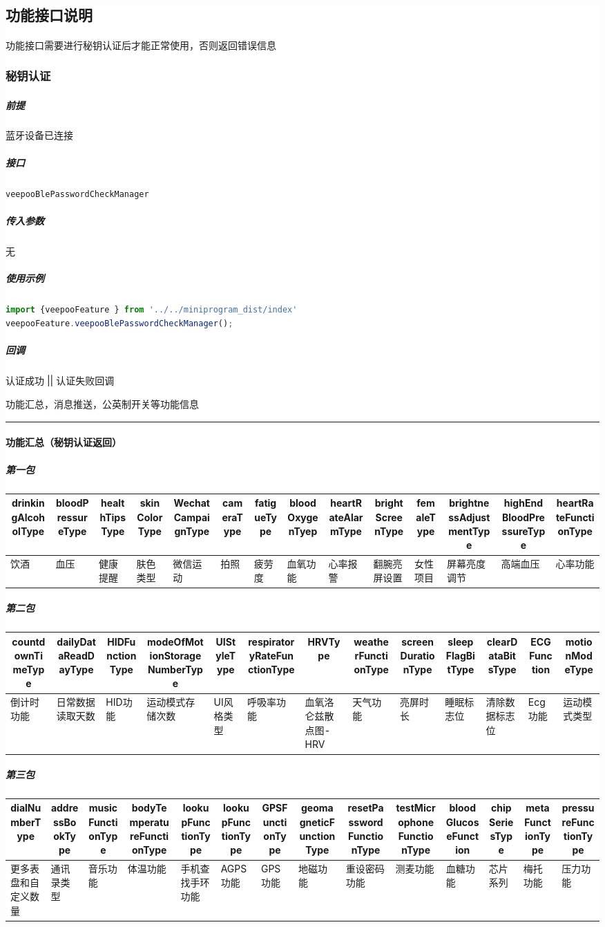 

## **功能接口说明**

功能接口需要进行秘钥认证后才能正常使用，否则返回错误信息



### 秘钥认证

##### 前提

蓝牙设备已连接

##### 接口

```js
veepooBlePasswordCheckManager
```

##### 传入参数

无

##### 使用示例

```js
import {veepooFeature } from '../../miniprogram_dist/index'
veepooFeature.veepooBlePasswordCheckManager();
```

##### 回调

认证成功 || 认证失败回调

功能汇总，消息推送，公英制开关等功能信息

------



#### 功能汇总（秘钥认证返回）

##### 第一包

| drinkingAlcoholType | bloodPressureType | healthTipsType | skinColorType | WechatCampaignType | cameraType | fatigueType | bloodOxygenTyep | heartRateAlarmType | brightScreenType | femaleType | brightnessAdjustmentType | highEndBloodPressureType | heartRateFunctionType |
| ------------------- | ----------------- | -------------- | ------------- | ------------------ | ---------- | ----------- | --------------- | ------------------ | ---------------- | ---------- | ------------------------ | ------------------------ | --------------------- |
| 饮酒                | 血压              | 健康提醒       | 肤色类型      | 微信运动           | 拍照       | 疲劳度      | 血氧功能        | 心率报警           | 翻腕亮屏设置     | 女性项目   | 屏幕亮度调节             | 高端血压                 | 心率功能              |

##### 第二包

| countdownTimeType | dailyDataReadDayType | HIDFunctionType | modeOfMotionStorageNumberType | UIStyleType | respiratoryRateFunctionType | HRVType              | weatherFunctionType | screenDurationType | sleepFlagBitType | clearDataBitsType | ECGFunction | motionModeType |
| ----------------- | -------------------- | --------------- | ----------------------------- | ----------- | --------------------------- | -------------------- | ------------------- | ------------------ | ---------------- | ----------------- | ----------- | -------------- |
| 倒计时功能        | 日常数据读取天数     | HID功能         | 运动模式存储次数              | UI风格类型  | 呼吸率功能                  | 血氧洛仑兹散点图-HRV | 天气功能            | 亮屏时长           | 睡眠标志位       | 清除数据标志位    | Ecg功能     | 运动模式类型   |

##### 第三包

| dialNumberType       | addressBookType | musicFunctionType | bodyTemperatureFunctionType | lookupFunctionType | lookupFunctionType | GPSFunctionType | geomagneticFunctionType | resetPasswordFunctionType | testMicrophoneFunctionType | bloodGlucoseFunction | chipSeriesType | metaFunctionType | pressureFunctionType |
| -------------------- | --------------- | ----------------- | --------------------------- | ------------------ | ------------------ | --------------- | ----------------------- | ------------------------- | -------------------------- | -------------------- | -------------- | ---------------- | -------------------- |
| 更多表盘和自定义数量 | 通讯录类型      | 音乐功能          | 体温功能                    | 手机查找手环功能   | AGPS功能           | GPS功能         | 地磁功能                | 重设密码功能              | 测麦功能                   | 血糖功能             | 芯片系列       | 梅托功能         | 压力功能             |
